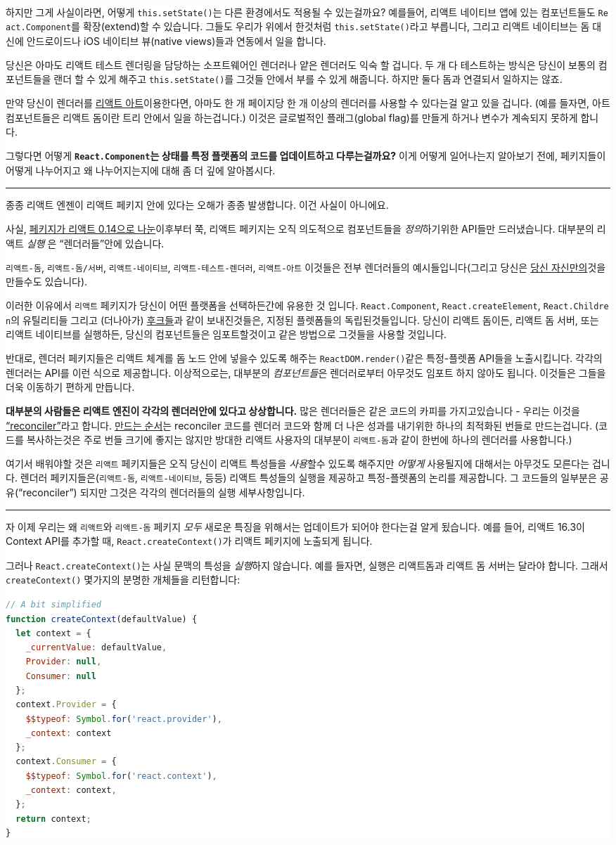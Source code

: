 하지만 그게 사실이라면, 어떻게 `this.setState()`는 다른 환경에서도 적용될 수 있는걸까요? 예를들어, 리액트 네이티브 앱에 있는 컴포넌트들도 `React.Component`를 확장(extend)할 수 있습니다. 그들도 우리가 위에서 한것처럼 `this.setState()`라고 부릅니다, 그리고 리액트 네이티브는 돔 대신에 안드로이드나 iOS 네이티브 뷰(native views)들과 연동에서 일을 합니다.

당신은 아마도 리액트 테스트 렌더링을 담당하는 소프트웨어인 렌더러나 얕은 렌더러도 익숙 할 겁니다. 두 개 다 테스트하는 방식은 당신이 보통의 컴포넌트들을 랜더 할 수 있게 해주고 `this.setState()`를 그것들 안에서 부를 수 있게 해줍니다. 하지만 둘다 돔과 연결되서 일하지는 않죠.

만약 당신이 렌더러를 [리액트 아트](https://github.com/facebook/react/tree/master/packages/react-art)이용한다면, 아마도 한 개 페이지당 한 개 이상의 렌더러를 사용할 수 있다는걸 알고 있을 겁니다. (예를 들자면, 아트 컴포넌트들은 리액트 돔이란 트리 안에서 일을 하는겁니다.) 이것은 글로벌적인 플래그(global flag)를 만들게 하거나 변수가 계속되지 못하게 합니다.

그렇다면 어떻게 **`React.Component`는 상태를 특정 플랫폼의 코드를 업데이트하고 다루는걸까요?** 이게 어떻게 일어나는지 알아보기 전에, 페키지들이 어떻게 나누어지고 왜 나누어지는지에 대해 좀 더 깊에 알아봅시다.

---

종종 리액트 엔젠이 리액트 페키지 안에 있다는 오해가 종종 발생합니다. 이건 사실이 아니에요.

사실, [페키지가 리액트 0.14으로 나눈](https://reactjs.org/blog/2015/07/03/react-v0.14-beta-1.html#two-packages)이후부터 쭉, 리액트 페키지는 오직 의도적으로 컴포넌트들을 *정의*하기위한 API들만 드러냈습니다. 대부분의 리액트 *실행* 은 “렌더러들”안에 있습니다.

`리액트-돔`, `리액트-돔/서버`, `리액트-네이티브`, `리액트-테스트-렌더러`, `리액트-아트` 이것들은 전부 렌더러들의 예시들입니다(그리고 당신은 [당신 자신만의](https://github.com/facebook/react/blob/master/packages/react-reconciler/README.md#practical-examples)것을 만들수도 있습니다).

이러한 이유에서 `리액트` 페키지가 당신이 어떤 플랫폼을 선택하든간에 유용한 것 입니다. `React.Component`, `React.createElement`, `React.Children`의 유틸리티들 그리고 (더나아가) [후크들](https://reactjs.org/docs/hooks-intro.html)과 같이 보내진것들은, 지정된 플렛폼들의 독립된것들입니다. 당신이 리액트 돔이든, 리액트 돔 서버, 또는 리액트 네이티브를 실행하든, 당신의 컴포넌트들은 임포트할것이고 같은 방법으로 그것들을 사용할 것입니다.

반대로, 렌더러 페키지들은 리액트 체계를 돔 노드 안에 넣을수 있도록 해주는 `ReactDOM.render()`같은 특정-플렛폼 API들을 노출시킵니다. 각각의 렌더러는 API를 이런 식으로 제공합니다. 이상적으로는, 대부분의  *컴포넌트들*은 렌더러로부터 아무것도 임포트 하지 않아도 됩니다. 이것들은 그들을 더욱 이동하기 편하게 만듭니다.

**대부분의 사람들은 리액트 엔진이 각각의 렌더러안에 있다고 상상합니다.** 
많은 렌더러들은 같은 코드의 카피를 가지고있습니다 - 우리는 이것을 [“reconciler”](https://github.com/facebook/react/tree/master/packages/react-reconciler)라고 합니다. [만드는 순서](https://reactjs.org/blog/2017/12/15/improving-the-repository-infrastructure.html#migrating-to-google-closure-compiler)는 reconciler 코드를 렌더러 코드와 함께 더 나은 성과를 내기위한 하나의 최적화된 번들로 만드는겁니다. (코드를 복사하는것은 주로 번들 크기에 좋지는 않지만 방대한 리액트 사용자의 대부분이 `리액트-돔`과 같이 한번에 하나의 렌더러를 사용합니다.)

여기서 배워야할 것은 `리액트` 페키지들은 오직 당신이 리액트 특성들을 *사용*할수 있도록 해주지만 *어떻게* 사용될지에 대해서는 아무것도 모른다는 겁니다. 렌더러 페키지들은(`리액트-돔`, `리액트-네이티브`, 등등) 리액트 특성들의 실행을 제공하고 특정-플렛폼의 논리를 제공합니다. 그 코드들의 일부분은 공유(“reconciler”) 되지만 그것은 각각의 렌더러들의 실행 세부사항입니다.

---

자 이제 우리는 왜 `리액트`와 `리액트-돔` 페키지 *모두* 새로운 특징을 위해서는 업데이트가 되어야 한다는걸 알게 됬습니다. 예를 들어, 리액트 16.3이 Context API를 추가할 때, `React.createContext()`가 리액트 페키지에 노출되게 됩니다.

그러나 `React.createContext()`는 사실 문맥의 특성을 *실행*하지 않습니다. 예를 들자면, 실행은 리액트돔과 리액트 돔 서버는 달라야 합니다. 그래서 `createContext()` 몇가지의 분명한 개체들을 리턴합니다:

```js
// A bit simplified
function createContext(defaultValue) {
  let context = {
    _currentValue: defaultValue,
    Provider: null,
    Consumer: null
  };
  context.Provider = {
    $$typeof: Symbol.for('react.provider'),
    _context: context
  };
  context.Consumer = {
    $$typeof: Symbol.for('react.context'),
    _context: context,
  };
  return context;
}
```
